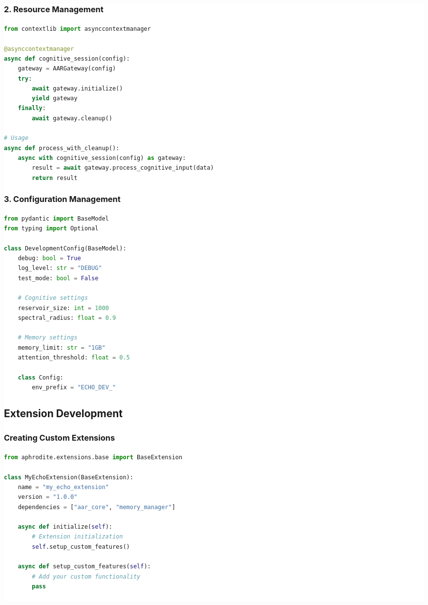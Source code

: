 ### 2. Resource Management

```python
from contextlib import asynccontextmanager

@asynccontextmanager
async def cognitive_session(config):
    gateway = AARGateway(config)
    try:
        await gateway.initialize()
        yield gateway
    finally:
        await gateway.cleanup()

# Usage
async def process_with_cleanup():
    async with cognitive_session(config) as gateway:
        result = await gateway.process_cognitive_input(data)
        return result
```

### 3. Configuration Management

```python
from pydantic import BaseModel
from typing import Optional

class DevelopmentConfig(BaseModel):
    debug: bool = True
    log_level: str = "DEBUG"
    test_mode: bool = False
    
    # Cognitive settings
    reservoir_size: int = 1000
    spectral_radius: float = 0.9
    
    # Memory settings
    memory_limit: str = "1GB"
    attention_threshold: float = 0.5
    
    class Config:
        env_prefix = "ECHO_DEV_"
```

## Extension Development

### Creating Custom Extensions

```python
from aphrodite.extensions.base import BaseExtension

class MyEchoExtension(BaseExtension):
    name = "my_echo_extension"
    version = "1.0.0"
    dependencies = ["aar_core", "memory_manager"]
    
    async def initialize(self):
        # Extension initialization
        self.setup_custom_features()
    
    async def setup_custom_features(self):
        # Add your custom functionality
        pass
    
```